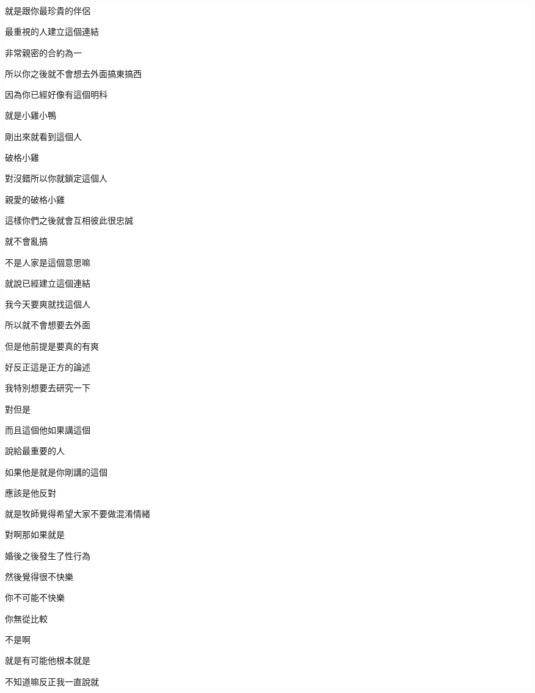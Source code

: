 就是跟你最珍貴的伴侶

最重視的人建立這個連結

非常親密的合約為一

所以你之後就不會想去外面搞東搞西

因為你已經好像有這個明科

就是小雞小鴨

剛出來就看到這個人

破格小雞

對沒錯所以你就鎖定這個人

親愛的破格小雞

這樣你們之後就會互相彼此很忠誠

就不會亂搞

不是人家是這個意思嘛

就說已經建立這個連結

我今天要爽就找這個人

所以就不會想要去外面

但是他前提是要真的有爽

好反正這是正方的論述

我特別想要去研究一下

對但是

而且這個他如果講這個

說給最重要的人

如果他是就是你剛講的這個

應該是他反對

就是牧師覺得希望大家不要做混淆情緒

對啊那如果就是

婚後之後發生了性行為

然後覺得很不快樂

你不可能不快樂

你無從比較

不是啊

就是有可能他根本就是

不知道嘛反正我一直說就

